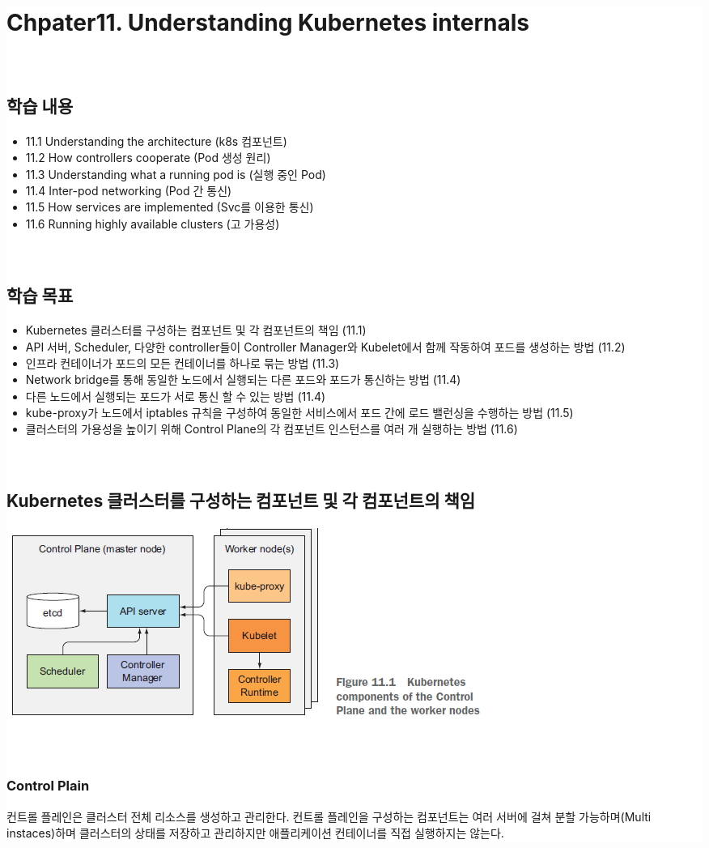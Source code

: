 # Chpater11. Understanding Kubernetes internals

<br/>

## 학습 내용

- 11.1 Understanding the architecture  (k8s 컴포넌트)
- 11.2 How controllers cooperate  (Pod 생성 원리)
- 11.3 Understanding what a running pod is (실행 중인 Pod)
- 11.4 Inter-pod networking (Pod 간 통신)
- 11.5 How services are implemented (Svc를 이용한 통신)
- 11.6 Running highly available clusters (고 가용성)

<br/>

## 학습 목표

- Kubernetes 클러스터를 구성하는 컴포넌트 및 각 컴포넌트의 책임 (11.1)
- API 서버, Scheduler, 다양한 controller들이 Controller Manager와 Kubelet에서 함께 작동하여 포드를 생성하는 방법 (11.2)
- 인프라 컨테이너가 포드의 모든 컨테이너를 하나로 묶는 방법 (11.3)
- Network bridge를 통해 동일한 노드에서 실행되는 다른 포드와 포드가 통신하는 방법 (11.4)
- 다른 노드에서 실행되는 포드가 서로 통신 할 수 있는 방법 (11.4)
- kube-proxy가 노드에서 iptables 규칙을 구성하여 동일한 서비스에서 포드 간에 로드 밸런싱을 수행하는 방법 (11.5)
- 클러스터의 가용성을 높이기 위해 Control Plane의 각 컴포넌트 인스턴스를 여러 개 실행하는 방법 (11.6)

<br/>

## Kubernetes 클러스터를 구성하는 컴포넌트 및 각 컴포넌트의 책임

![](images/figure_11_1.png "그림 출처 : Kubernetes in action")

<br/>

### Control Plain

컨트롤 플레인은 클러스터 전체 리소스를 생성하고 관리한다. 컨트롤 플레인을 구성하는 컴포넌트는 여러 서버에 걸쳐 분할 가능하며(Multi instaces)하며 클러스터의 상태를 저장하고 관리하지만 애플리케이션 컨테이너를 직접 실행하지는 않는다.
